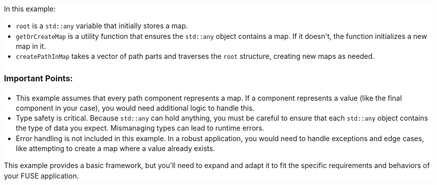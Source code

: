 In this example:
- `root` is a `std::any` variable that initially stores a map.
- `getOrCreateMap` is a utility function that ensures the `std::any` object contains a map. If it doesn't, the function initializes a new map in it.
- `createPathInMap` takes a vector of path parts and traverses the `root` structure, creating new maps as needed.

### Important Points:
- This example assumes that every path component represents a map. If a component represents a value (like the final component in your case), you would need additional logic to handle this.
- Type safety is critical. Because `std::any` can hold anything, you must be careful to ensure that each `std::any` object contains the type of data you expect. Mismanaging types can lead to runtime errors.
- Error handling is not included in this example. In a robust application, you would need to handle exceptions and edge cases, like attempting to create a map where a value already exists.

This example provides a basic framework, but you'll need to expand and adapt it to fit the specific requirements and behaviors of your FUSE application.